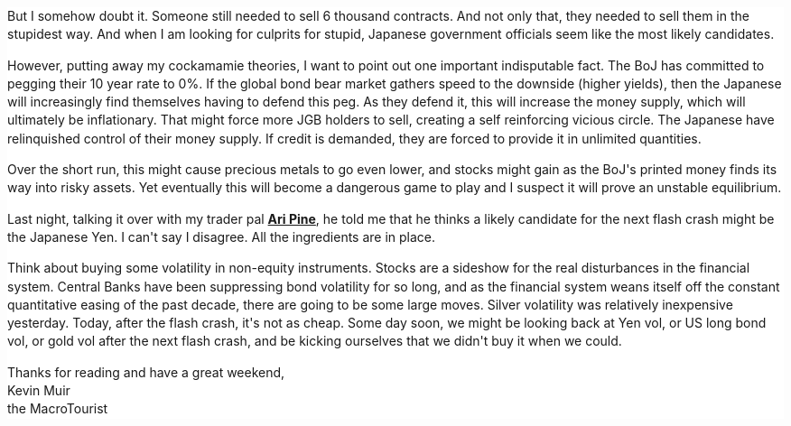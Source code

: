 But I somehow doubt it.  Someone still needed to sell 6 thousand contracts.  And not only that, they needed to sell them in the stupidest way.  And when I am looking for culprits for stupid, Japanese government officials seem like the most likely candidates.  

However, putting away my cockamamie theories, I want to point out one important indisputable fact.  The BoJ has committed to pegging their 10 year rate to 0%.  If the global bond bear market gathers speed to the downside (higher yields), then the Japanese will increasingly find themselves having to defend this peg.  As they defend it, this will increase the money supply, which will ultimately be inflationary.  That might force more JGB holders to sell, creating a self reinforcing vicious circle.  The Japanese have relinquished control of their money supply.  If credit is demanded, they are forced to provide it in unlimited quantities.  

Over the short run, this might cause precious metals to go even lower, and stocks might gain as the BoJ's printed money finds its way into risky assets.  Yet eventually this will become a dangerous game to play and I suspect it will prove an unstable equilibrium.

Last night, talking it over with my trader pal **[Ari Pine](<http://www.futuresradioshow.com/guest-tax/ari-pine/>)**, he told me that he thinks a likely candidate for the next flash crash might be the Japanese Yen.  I can't say I disagree.  All the ingredients are in place.  

Think about buying some volatility in non-equity instruments.  Stocks are a sideshow for the real disturbances in the financial system.  Central Banks have been suppressing bond volatility for so long, and as the financial system weans itself off the constant quantitative easing of the past decade, there are going to be some large moves.  Silver volatility was relatively inexpensive yesterday.  Today, after the flash crash, it's not as cheap.  Some day soon, we might be looking back at Yen vol, or US long bond vol, or gold vol after the next flash crash, and be kicking ourselves that we didn't buy it when we could.

Thanks for reading and have a great weekend,  
Kevin Muir  
the MacroTourist  




